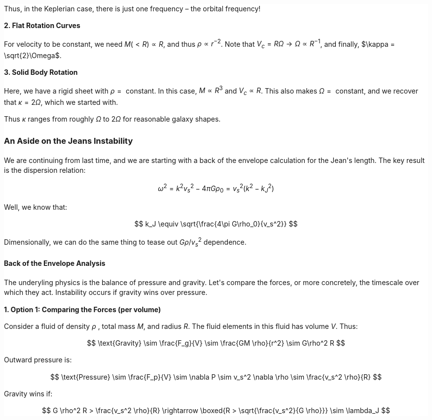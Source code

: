 Thus, in the Keplerian case, there is just one frequency – the orbital frequency!

**2\. Flat Rotation Curves**


For velocity to be constant, we need $M(<R)\propto R$, and thus $\rho \propto r^{-2}$. Note that $V_{c} = R \Omega \rightarrow \Omega \propto R^{-1}$, and finally, $\kappa = \sqrt{2}\Omega$. 

**3\. Solid Body Rotation**

Here, we have a rigid sheet with $\rho = \text{ constant}$. In this case, $M \propto R^{3}$ and $V_{c} \propto R$. This also makes $\Omega = \text{ constant}$, and we recover that $\kappa = 2\Omega$, which we started with. 

Thus $\kappa$ ranges from roughly $\Omega$ to $2\Omega$ for reasonable galaxy shapes.


### An Aside on the Jeans Instability

We are continuing from last time, and we are starting with a back of the envelope calculation for the Jean's length. The key result is the dispersion relation:

$$
\omega^2 = k^2 v_s^2 - 4\pi G \rho_0 = v_s^2 (k^2 - k_J^2)
$$

Well, we know that:

$$
k_J \equiv \sqrt{\frac{4\pi G\rho_0}{v_s^2}}
$$

Dimensionally, we can do the same thing to tease out $G\rho / v_s^2$ dependence. 


#### Back of the Envelope Analysis

The underyling physics is the balance of pressure and gravity. Let's compare the forces, or more concretely, the timescale over which they act. Instability occurs if gravity wins over pressure. 

**1\. Option 1: Comparing the Forces (per volume)**

Consider a fluid of density $\rho$ , total mass $M$, and radius $R$. The fluid elements in this fluid has volume $V$. Thus:

$$
\text{Gravity} \sim \frac{F_g}{V} \sim \frac{GM \rho}{r^2} \sim G\rho^2 R
$$

Outward pressure is:

$$
\text{Pressure} \sim \frac{F_p}{V} \sim \nabla P \sim v_s^2 \nabla \rho \sim \frac{v_s^2 \rho}{R}
$$


Gravity wins if:

$$
G \rho^2 R > \frac{v_s^2 \rho}{R} \rightarrow \boxed{R > \sqrt{\frac{v_s^2}{G \rho}}} \sim \lambda_J
$$
